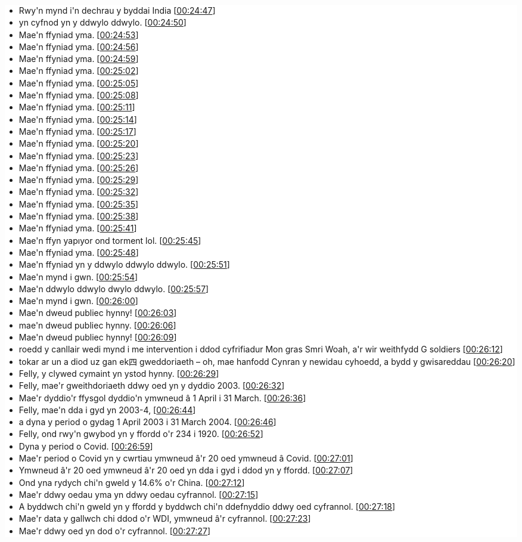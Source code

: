 *  Rwy'n mynd i'n dechrau y byddai India [[00:24:47](https://www.youtube.com/watch?v=mIJyWHBwKe8&t=1487.52s)]
*  yn cyfnod yn y ddwylo ddwylo. [[00:24:50](https://www.youtube.com/watch?v=mIJyWHBwKe8&t=1490.52s)]
*  Mae'n ffyniad yma. [[00:24:53](https://www.youtube.com/watch?v=mIJyWHBwKe8&t=1493.52s)]
*  Mae'n ffyniad yma. [[00:24:56](https://www.youtube.com/watch?v=mIJyWHBwKe8&t=1496.52s)]
*  Mae'n ffyniad yma. [[00:24:59](https://www.youtube.com/watch?v=mIJyWHBwKe8&t=1499.52s)]
*  Mae'n ffyniad yma. [[00:25:02](https://www.youtube.com/watch?v=mIJyWHBwKe8&t=1502.52s)]
*  Mae'n ffyniad yma. [[00:25:05](https://www.youtube.com/watch?v=mIJyWHBwKe8&t=1505.52s)]
*  Mae'n ffyniad yma. [[00:25:08](https://www.youtube.com/watch?v=mIJyWHBwKe8&t=1508.52s)]
*  Mae'n ffyniad yma. [[00:25:11](https://www.youtube.com/watch?v=mIJyWHBwKe8&t=1511.52s)]
*  Mae'n ffyniad yma. [[00:25:14](https://www.youtube.com/watch?v=mIJyWHBwKe8&t=1514.52s)]
*  Mae'n ffyniad yma. [[00:25:17](https://www.youtube.com/watch?v=mIJyWHBwKe8&t=1517.52s)]
*  Mae'n ffyniad yma. [[00:25:20](https://www.youtube.com/watch?v=mIJyWHBwKe8&t=1520.52s)]
*  Mae'n ffyniad yma. [[00:25:23](https://www.youtube.com/watch?v=mIJyWHBwKe8&t=1523.52s)]
*  Mae'n ffyniad yma. [[00:25:26](https://www.youtube.com/watch?v=mIJyWHBwKe8&t=1526.52s)]
*  Mae'n ffyniad yma. [[00:25:29](https://www.youtube.com/watch?v=mIJyWHBwKe8&t=1529.52s)]
*  Mae'n ffyniad yma. [[00:25:32](https://www.youtube.com/watch?v=mIJyWHBwKe8&t=1532.52s)]
*  Mae'n ffyniad yma. [[00:25:35](https://www.youtube.com/watch?v=mIJyWHBwKe8&t=1535.52s)]
*  Mae'n ffyniad yma. [[00:25:38](https://www.youtube.com/watch?v=mIJyWHBwKe8&t=1538.52s)]
*  Mae'n ffyniad yma. [[00:25:41](https://www.youtube.com/watch?v=mIJyWHBwKe8&t=1541.52s)]
*  Mae'n ffyn yapıyor ond torment lol. [[00:25:45](https://www.youtube.com/watch?v=mIJyWHBwKe8&t=1545.52s)]
*  Mae'n ffyniad yma. [[00:25:48](https://www.youtube.com/watch?v=mIJyWHBwKe8&t=1548.52s)]
*  Mae'n ffyniad yn y ddwylo ddwylo ddwylo. [[00:25:51](https://www.youtube.com/watch?v=mIJyWHBwKe8&t=1551.52s)]
*  Mae'n mynd i gwn. [[00:25:54](https://www.youtube.com/watch?v=mIJyWHBwKe8&t=1554.52s)]
*  Mae'n ddwylo ddwylo dwylo ddwylo. [[00:25:57](https://www.youtube.com/watch?v=mIJyWHBwKe8&t=1557.52s)]
*  Mae'n mynd i gwn. [[00:26:00](https://www.youtube.com/watch?v=mIJyWHBwKe8&t=1560.52s)]
*  Mae'n dweud publiec hynny! [[00:26:03](https://www.youtube.com/watch?v=mIJyWHBwKe8&t=1563.52s)]
*  mae'n dweud publiec hynny. [[00:26:06](https://www.youtube.com/watch?v=mIJyWHBwKe8&t=1566.52s)]
*  Mae'n dweud publiec hynny! [[00:26:09](https://www.youtube.com/watch?v=mIJyWHBwKe8&t=1569.52s)]
*  roedd y canllair wedi mynd i me intervention i ddod cyfrifiadur Mon gras Smri Woah, a'r wir weithfydd G soldiers [[00:26:12](https://www.youtube.com/watch?v=mIJyWHBwKe8&t=1572.52s)]
*  tokar ar un a diod uz gan ek四 gweddoriaeth – oh, mae hanfodd Cynran y newidau cyhoedd, a bydd y gwisareddau [[00:26:20](https://www.youtube.com/watch?v=mIJyWHBwKe8&t=1580.56s)]
*  Felly, y clywed cymaint yn ystod hynny. [[00:26:29](https://www.youtube.com/watch?v=mIJyWHBwKe8&t=1589.48s)]
*  Felly, mae'r gweithdoriaeth ddwy oed yn y dyddio 2003. [[00:26:32](https://www.youtube.com/watch?v=mIJyWHBwKe8&t=1592.48s)]
*  Mae'r dyddio'r ffysgol dyddio'n ymwneud â 1 April i 31 March. [[00:26:36](https://www.youtube.com/watch?v=mIJyWHBwKe8&t=1596.48s)]
*  Felly, mae'n dda i gyd yn 2003-4, [[00:26:44](https://www.youtube.com/watch?v=mIJyWHBwKe8&t=1604.48s)]
*  a dyna y period o gydag 1 April 2003 i 31 March 2004. [[00:26:46](https://www.youtube.com/watch?v=mIJyWHBwKe8&t=1606.48s)]
*  Felly, ond rwy'n gwybod yn y ffordd o'r 234 i 1920. [[00:26:52](https://www.youtube.com/watch?v=mIJyWHBwKe8&t=1612.48s)]
*  Dyna y period o Covid. [[00:26:59](https://www.youtube.com/watch?v=mIJyWHBwKe8&t=1619.48s)]
*  Mae'r period o Covid yn y cwrtiau ymwneud â'r 20 oed ymwneud â Covid. [[00:27:01](https://www.youtube.com/watch?v=mIJyWHBwKe8&t=1621.48s)]
*  Ymwneud â'r 20 oed ymwneud â'r 20 oed yn dda i gyd i ddod yn y ffordd. [[00:27:07](https://www.youtube.com/watch?v=mIJyWHBwKe8&t=1627.48s)]
*  Ond yna rydych chi'n gweld y 14.6% o'r China. [[00:27:12](https://www.youtube.com/watch?v=mIJyWHBwKe8&t=1632.48s)]
*  Mae'r ddwy oedau yma yn ddwy oedau cyfrannol. [[00:27:15](https://www.youtube.com/watch?v=mIJyWHBwKe8&t=1635.48s)]
*  A byddwch chi'n gweld yn y ffordd y byddwch chi'n ddefnyddio ddwy oed cyfrannol. [[00:27:18](https://www.youtube.com/watch?v=mIJyWHBwKe8&t=1638.48s)]
*  Mae'r data y gallwch chi ddod o'r WDI, ymwneud â'r cyfrannol. [[00:27:23](https://www.youtube.com/watch?v=mIJyWHBwKe8&t=1643.48s)]
*  Mae'r ddwy oed yn dod o'r cyfrannol. [[00:27:27](https://www.youtube.com/watch?v=mIJyWHBwKe8&t=1647.48s)]